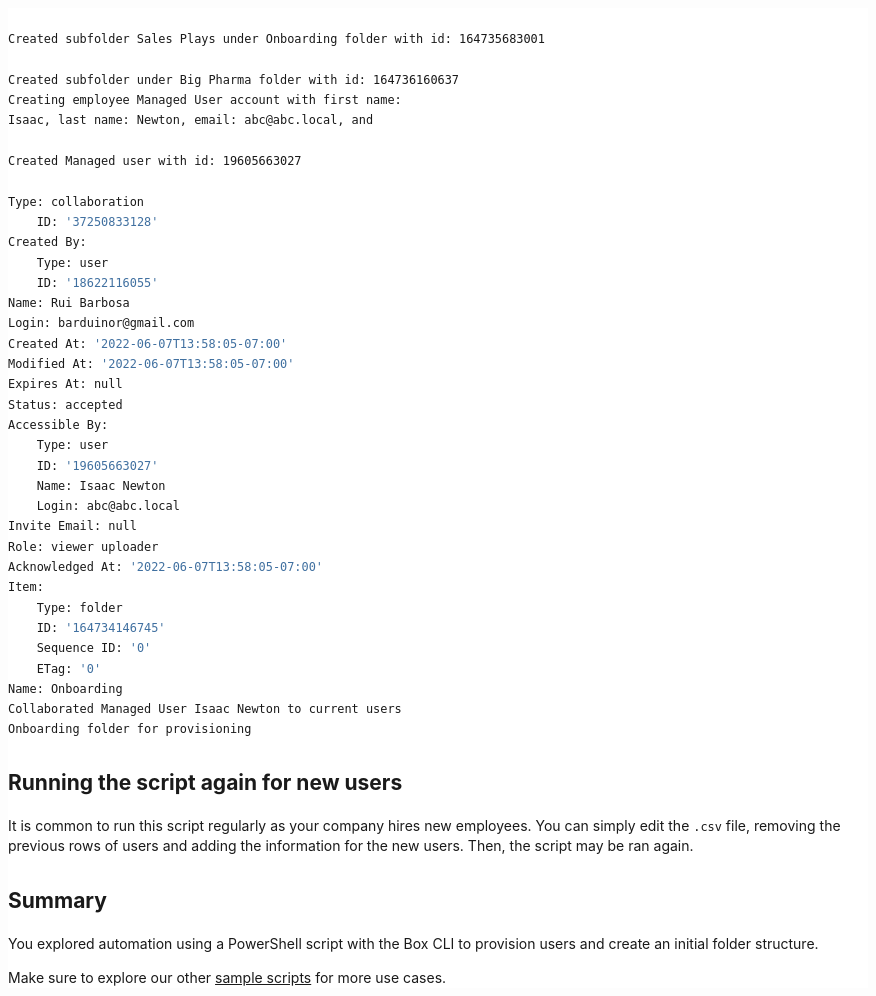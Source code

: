    ```bash

   Created subfolder Sales Plays under Onboarding folder with id: 164735683001

   Created subfolder under Big Pharma folder with id: 164736160637
   Creating employee Managed User account with first name:
   Isaac, last name: Newton, email: abc@abc.local, and

   Created Managed user with id: 19605663027

   Type: collaboration
       ID: '37250833128'
   Created By:
       Type: user
       ID: '18622116055'
   Name: Rui Barbosa
   Login: barduinor@gmail.com
   Created At: '2022-06-07T13:58:05-07:00'
   Modified At: '2022-06-07T13:58:05-07:00'
   Expires At: null
   Status: accepted
   Accessible By:
       Type: user
       ID: '19605663027'
       Name: Isaac Newton
       Login: abc@abc.local
   Invite Email: null
   Role: viewer uploader
   Acknowledged At: '2022-06-07T13:58:05-07:00'
   Item:
       Type: folder
       ID: '164734146745'
       Sequence ID: '0'
       ETag: '0'
   Name: Onboarding
   Collaborated Managed User Isaac Newton to current users
   Onboarding folder for provisioning
   ```

## Running the script again for new users

It is common to run this script regularly as your company hires new employees.
You can simply edit the `.csv` file, removing the previous rows of users and
adding the information for the new users. Then, the script may be ran again.

## Summary

You explored automation using a PowerShell script with the
Box CLI to provision users
and create an initial folder structure.

Make sure to explore our other [sample scripts][samples] for more use cases.


[scripts]: https://github.com/box/boxcli/tree/main/examples
[script-1]: https://github.com/box/boxcli/tree/main/examples/User%20Creation%20&%20Provisioning
[jwt-cli]: g://cli/cli-docs/jwt-cli
[pwsh]: https://docs.microsoft.com/en-us/powershell/scripting/install/installing-powershell?view=powershell-7.2
[step 1]: g://cli/quick-start/create-oauth-app/
[console]: https://app.box.com/developers/console
[auth]: g://authentication/oauth2/oauth2-setup
[samples]: g://cli/scripts